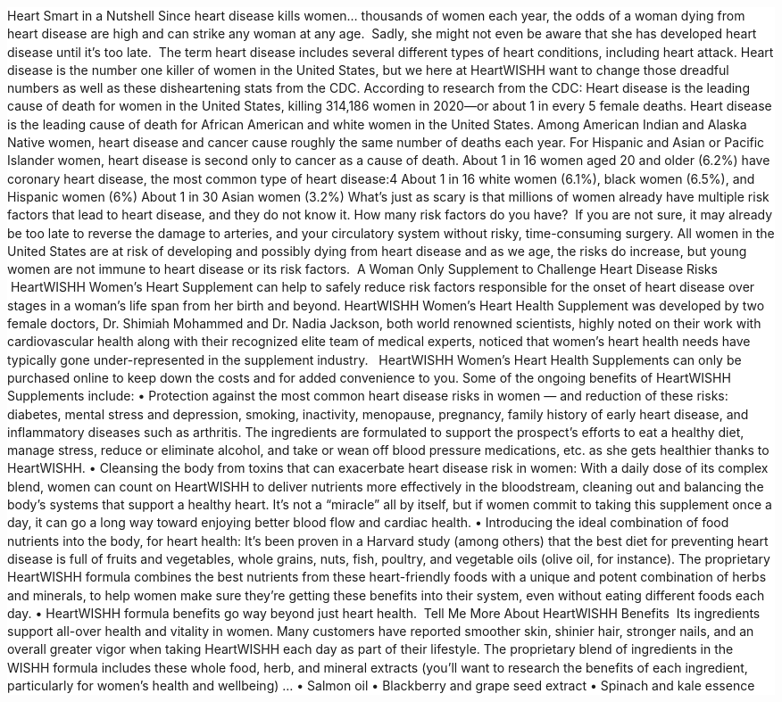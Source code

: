 Heart Smart in a Nutshell
Since heart disease kills women… thousands of women each year, the odds of a woman dying from heart disease are high and can strike any woman at any age. 
Sadly, she might not even be aware that she has developed heart disease until it’s too late. 
The term heart disease includes several different types of heart conditions, including heart attack.
Heart disease is the number one killer of women in the United States, but we here at HeartWISHH want to change those dreadful numbers as well as these disheartening stats from the CDC.
According to research from the CDC:
Heart disease is the leading cause of death for women in the United States, killing 314,186 women in 2020—or about 1 in every 5 female deaths.
Heart disease is the leading cause of death for African American and white women in the United States. Among American Indian and Alaska Native women, heart disease and cancer cause roughly the same number of deaths each year. For Hispanic and Asian or 
Pacific Islander women, heart disease is second only to cancer as a cause of death.
About 1 in 16 women aged 20 and older (6.2%) have coronary heart disease, the most common type of heart disease:4
About 1 in 16 white women (6.1%), black women (6.5%), and Hispanic women (6%)
About 1 in 30 Asian women (3.2%)
What’s just as scary is that millions of women already have multiple risk factors that lead to heart disease, and they do not know it.
How many risk factors do you have? 
If you are not sure, it may already be too late to reverse the damage to arteries, and your circulatory system without risky, time-consuming surgery.
All women in the United States are at risk of developing and possibly dying from heart disease and as we age, the risks do increase, but young women are not immune to heart disease or its risk factors. 
A Woman Only Supplement to Challenge Heart Disease Risks
 HeartWISHH Women’s Heart Supplement can help to safely reduce risk factors responsible for the onset of heart disease over stages in a woman’s life span from her birth and beyond.
HeartWISHH Women’s Heart Health Supplement was developed by two female doctors, Dr. Shimiah Mohammed and Dr. Nadia Jackson, both world renowned scientists, highly noted on their work with cardiovascular health along with their recognized elite team of medical experts, noticed that women’s heart health needs have typically gone under-represented in the supplement industry.  
HeartWISHH Women’s Heart Health Supplements can only be purchased online to keep down the costs and for added convenience to you.
Some of the ongoing benefits of HeartWISHH Supplements include:
• Protection against the most common heart disease risks in women — and reduction of these risks: diabetes, mental stress and depression, smoking, inactivity, menopause, pregnancy, family history of early heart disease, and inflammatory diseases such as arthritis. The ingredients are formulated to support the prospect’s efforts to eat a healthy diet, manage stress, reduce or eliminate alcohol, and take or wean off blood pressure medications, etc. as she gets healthier thanks to HeartWISHH.
• Cleansing the body from toxins that can exacerbate heart disease risk in women: With a daily dose of its complex blend, women can count on HeartWISHH to deliver nutrients more effectively in the bloodstream, cleaning out and balancing the body’s systems that support a healthy heart. It’s not a “miracle” all by itself, but if women commit to taking this supplement 
once a day, it can go a long way toward enjoying better blood flow and cardiac health.
• Introducing the ideal combination of food nutrients into the body, for heart health: It’s been proven in a Harvard study (among others) that the best diet for preventing heart disease is full of fruits and vegetables, whole grains, nuts, fish, poultry, and vegetable oils (olive oil, for instance). The proprietary HeartWISHH formula combines the best nutrients from these heart-friendly foods with a unique and potent combination of herbs and minerals, to help women make sure they’re getting these benefits into their system, even without eating different foods each day.
• HeartWISHH formula benefits go way beyond just heart health. 
Tell Me More About HeartWISHH Benefits 
Its ingredients support all-over health and vitality in women. Many customers have reported smoother skin, shinier hair, stronger nails, and an overall greater vigor when taking HeartWISHH each day as part of their lifestyle.
The proprietary blend of ingredients in the WISHH formula includes these whole food, herb, and mineral extracts (you’ll want to research the benefits of each ingredient, particularly for women’s health and wellbeing) …
• Salmon oil
• Blackberry and grape seed extract
• Spinach and kale essence